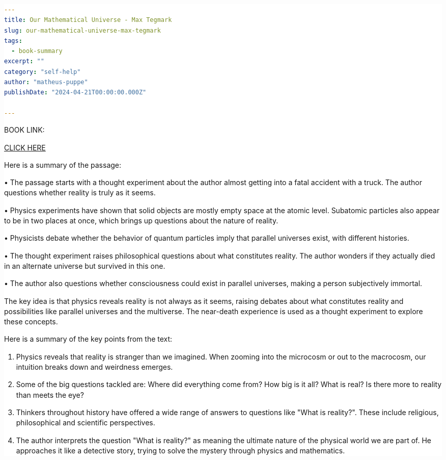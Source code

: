```yaml
---
title: Our Mathematical Universe - Max Tegmark
slug: our-mathematical-universe-max-tegmark
tags: 
  - book-summary
excerpt: ""
category: "self-help"
author: "matheus-puppe"
publishDate: "2024-04-21T00:00:00.000Z"

---
```


BOOK LINK:

[CLICK HERE](https://www.amazon.com/gp/search?ie=UTF8&tag=matheuspupp0a-20&linkCode=ur2&linkId=4410b525877ab397377c2b5e60711c1a&camp=1789&creative=9325&index=books&keywords=our-mathematical-universe-max-tegmark)



 Here is a summary of the passage:

• The passage starts with a thought experiment about the author almost getting into a fatal accident with a truck. The author questions whether reality is truly as it seems.

• Physics experiments have shown that solid objects are mostly empty space at the atomic level. Subatomic particles also appear to be in two places at once, which brings up questions about the nature of reality.

• Physicists debate whether the behavior of quantum particles imply that parallel universes exist, with different histories.

• The thought experiment raises philosophical questions about what constitutes reality. The author wonders if they actually died in an alternate universe but survived in this one. 

• The author also questions whether consciousness could exist in parallel universes, making a person subjectively immortal.

The key idea is that physics reveals reality is not always as it seems, raising debates about what constitutes reality and possibilities like parallel universes and the multiverse. The near-death experience is used as a thought experiment to explore these concepts.

 Here is a summary of the key points from the text:

1. Physics reveals that reality is stranger than we imagined. When zooming into the microcosm or out to the macrocosm, our intuition breaks down and weirdness emerges.

2. Some of the big questions tackled are: Where did everything come from? How big is it all? What is real? Is there more to reality than meets the eye?

3. Thinkers throughout history have offered a wide range of answers to questions like "What is reality?". These include religious, philosophical and scientific perspectives. 

4. The author interprets the question "What is reality?" as meaning the ultimate nature of the physical world we are part of. He approaches it like a detective story, trying to solve the mystery through physics and mathematics.
